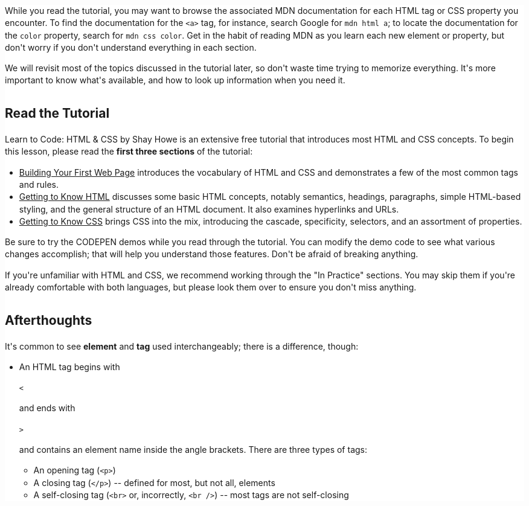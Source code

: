 While you read the tutorial, you may want to browse the associated MDN documentation for each HTML tag or CSS property you encounter. To find the documentation for the `<a>` tag, for instance, search Google for `mdn html a`; to locate the documentation for the `color` property, search for `mdn css color`. Get in the habit of reading MDN as you learn each new element or property, but don't worry if you don't understand everything in each section.

We will revisit most of the topics discussed in the tutorial later, so don't waste time trying to memorize everything. It's more important to know what's available, and how to look up information when you need it.

## Read the Tutorial

Learn to Code: HTML & CSS by Shay Howe is an extensive free tutorial that introduces most HTML and CSS concepts. To begin this lesson, please read the **first three sections** of the tutorial:

- [Building Your First Web Page](https://learn.shayhowe.com/html-css/building-your-first-web-page/) introduces the vocabulary of HTML and CSS and demonstrates a few of the most common tags and rules.
- [Getting to Know HTML](https://learn.shayhowe.com/html-css/getting-to-know-html/) discusses some basic HTML concepts, notably semantics, headings, paragraphs, simple HTML-based styling, and the general structure of an HTML document. It also examines hyperlinks and URLs.
- [Getting to Know CSS](https://learn.shayhowe.com/html-css/getting-to-know-css/) brings CSS into the mix, introducing the cascade, specificity, selectors, and an assortment of properties.

Be sure to try the CODEPEN demos while you read through the tutorial. You can modify the demo code to see what various changes accomplish; that will help you understand those features. Don't be afraid of breaking anything.

If you're unfamiliar with HTML and CSS, we recommend working through the "In Practice" sections. You may skip them if you're already comfortable with both languages, but please look them over to ensure you don't miss anything.

## Afterthoughts

It's common to see **element** and **tag** used interchangeably; there is a difference, though:

- An HTML tag begins with

   

  ```
  <
  ```

   

  and ends with

   

  ```
  >
  ```

   

  and contains an element name inside the angle brackets. There are three types of tags:

  - An opening tag (`<p>`)
  - A closing tag (`</p>`) -- defined for most, but not all, elements
  - A self-closing tag (`<br>` or, incorrectly, `<br />`) -- most tags are not self-closing
